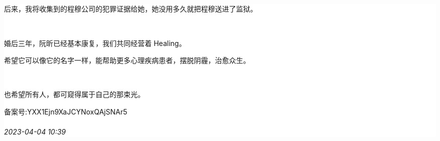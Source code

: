 后来，我将收集到的程穆公司的犯罪证据给她，她没用多久就把程穆送进了监狱。


 


婚后三年，阮昕已经基本康复，我们共同经营着 Healing。


希望它可以像它的名字一样，能帮助更多心理疾病患者，摆脱阴霾，治愈众生。


 


也希望所有人，都可窥得属于自己的那束光。


备案号:YXX1Ejn9XaJCYNoxQAjSNAr5


###### 2023-04-04 10:39
